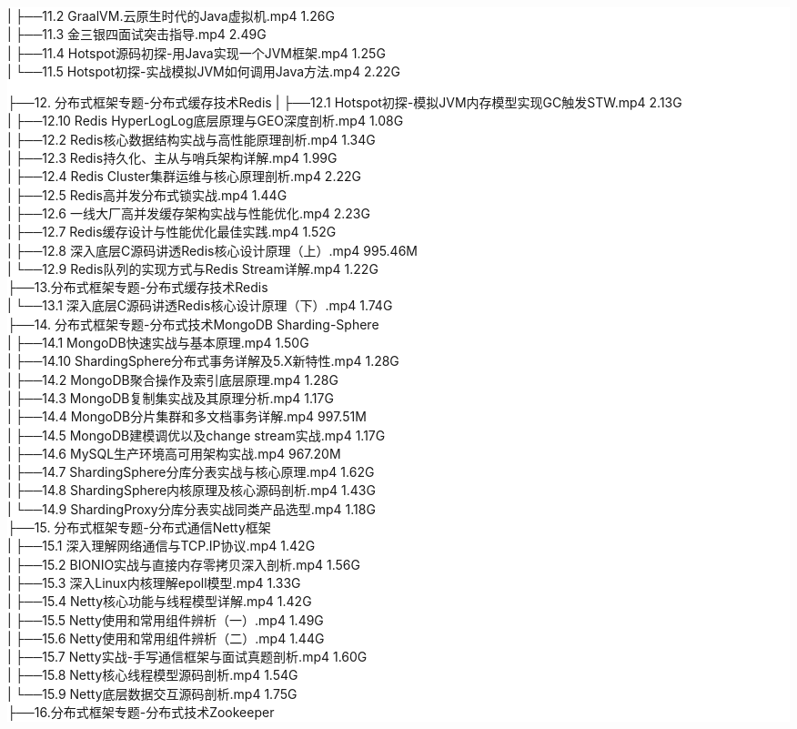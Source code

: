| ├──11.2 GraalVM.云原生时代的Java虚拟机.mp4 1.26G  
| ├──11.3 金三银四面试突击指导.mp4 2.49G  
| ├──11.4 Hotspot源码初探-用Java实现一个JVM框架.mp4 1.25G  
| └──11.5 Hotspot初探-实战模拟JVM如何调用Java方法.mp4 2.22G

├──12. 分布式框架专题-分布式缓存技术Redis
| ├──12.1 Hotspot初探-模拟JVM内存模型实现GC触发STW.mp4 2.13G  
| ├──12.10 Redis HyperLogLog底层原理与GEO深度剖析.mp4 1.08G  
| ├──12.2 Redis核心数据结构实战与高性能原理剖析.mp4 1.34G  
| ├──12.3 Redis持久化、主从与哨兵架构详解.mp4 1.99G  
| ├──12.4 Redis Cluster集群运维与核心原理剖析.mp4 2.22G  
| ├──12.5 Redis高并发分布式锁实战.mp4 1.44G  
| ├──12.6 一线大厂高并发缓存架构实战与性能优化.mp4 2.23G  
| ├──12.7 Redis缓存设计与性能优化最佳实践.mp4 1.52G  
| ├──12.8 深入底层C源码讲透Redis核心设计原理（上）.mp4 995.46M  
| └──12.9 Redis队列的实现方式与Redis Stream详解.mp4 1.22G  
├──13.分布式框架专题-分布式缓存技术Redis  
| └──13.1 深入底层C源码讲透Redis核心设计原理（下）.mp4 1.74G  
├──14. 分布式框架专题-分布式技术MongoDB Sharding-Sphere  
| ├──14.1 MongoDB快速实战与基本原理.mp4 1.50G  
| ├──14.10 ShardingSphere分布式事务详解及5.X新特性.mp4 1.28G  
| ├──14.2 MongoDB聚合操作及索引底层原理.mp4 1.28G  
| ├──14.3 MongoDB复制集实战及其原理分析.mp4 1.17G  
| ├──14.4 MongoDB分片集群和多文档事务详解.mp4 997.51M  
| ├──14.5 MongoDB建模调优以及change stream实战.mp4 1.17G  
| ├──14.6 MySQL生产环境高可用架构实战.mp4 967.20M  
| ├──14.7 ShardingSphere分库分表实战与核心原理.mp4 1.62G  
| ├──14.8 ShardingSphere内核原理及核心源码剖析.mp4 1.43G  
| └──14.9 ShardingProxy分库分表实战同类产品选型.mp4 1.18G  
├──15. 分布式框架专题-分布式通信Netty框架  
| ├──15.1 深入理解网络通信与TCP.IP协议.mp4 1.42G  
| ├──15.2 BIONIO实战与直接内存零拷贝深入剖析.mp4 1.56G  
| ├──15.3 深入Linux内核理解epoll模型.mp4 1.33G  
| ├──15.4 Netty核心功能与线程模型详解.mp4 1.42G  
| ├──15.5 Netty使用和常用组件辨析（一）.mp4 1.49G  
| ├──15.6 Netty使用和常用组件辨析（二）.mp4 1.44G  
| ├──15.7 Netty实战-手写通信框架与面试真题剖析.mp4 1.60G  
| ├──15.8 Netty核心线程模型源码剖析.mp4 1.54G  
| └──15.9 Netty底层数据交互源码剖析.mp4 1.75G  
├──16.分布式框架专题-分布式技术Zookeeper  